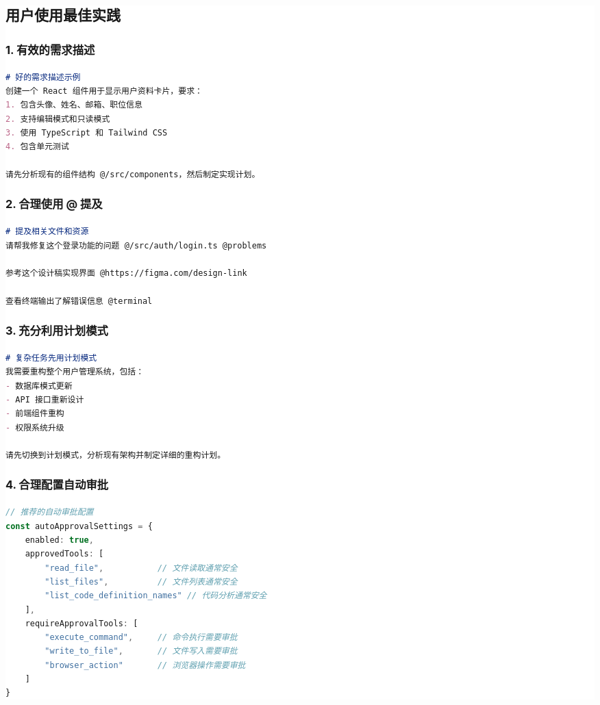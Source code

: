 ## 用户使用最佳实践

### 1. 有效的需求描述
```markdown
# 好的需求描述示例
创建一个 React 组件用于显示用户资料卡片，要求：
1. 包含头像、姓名、邮箱、职位信息
2. 支持编辑模式和只读模式
3. 使用 TypeScript 和 Tailwind CSS
4. 包含单元测试

请先分析现有的组件结构 @/src/components，然后制定实现计划。
```

### 2. 合理使用 @ 提及
```markdown
# 提及相关文件和资源
请帮我修复这个登录功能的问题 @/src/auth/login.ts @problems

参考这个设计稿实现界面 @https://figma.com/design-link

查看终端输出了解错误信息 @terminal
```

### 3. 充分利用计划模式
```markdown
# 复杂任务先用计划模式
我需要重构整个用户管理系统，包括：
- 数据库模式更新
- API 接口重新设计  
- 前端组件重构
- 权限系统升级

请先切换到计划模式，分析现有架构并制定详细的重构计划。
```

### 4. 合理配置自动审批
```typescript
// 推荐的自动审批配置
const autoApprovalSettings = {
    enabled: true,
    approvedTools: [
        "read_file",           // 文件读取通常安全
        "list_files",          // 文件列表通常安全
        "list_code_definition_names" // 代码分析通常安全
    ],
    requireApprovalTools: [
        "execute_command",     // 命令执行需要审批
        "write_to_file",       // 文件写入需要审批
        "browser_action"       // 浏览器操作需要审批
    ]
}
```
